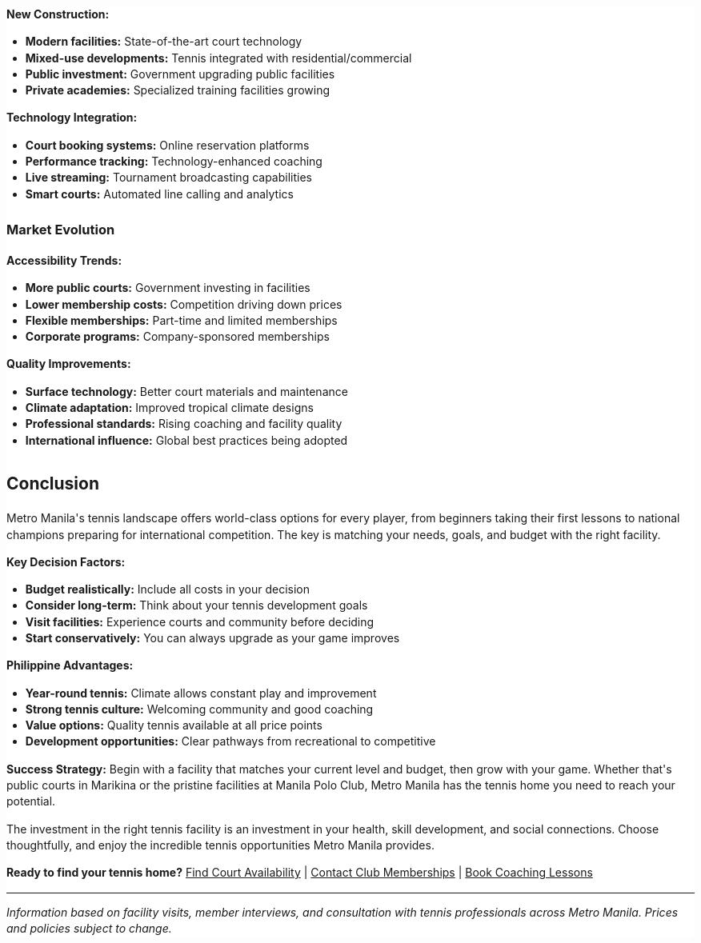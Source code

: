 **New Construction:**
- **Modern facilities:** State-of-the-art court technology
- **Mixed-use developments:** Tennis integrated with residential/commercial
- **Public investment:** Government upgrading public facilities
- **Private academies:** Specialized training facilities growing

**Technology Integration:**
- **Court booking systems:** Online reservation platforms
- **Performance tracking:** Technology-enhanced coaching
- **Live streaming:** Tournament broadcasting capabilities
- **Smart courts:** Automated line calling and analytics

### Market Evolution

**Accessibility Trends:**
- **More public courts:** Government investing in facilities
- **Lower membership costs:** Competition driving down prices
- **Flexible memberships:** Part-time and limited memberships
- **Corporate programs:** Company-sponsored memberships

**Quality Improvements:**
- **Surface technology:** Better court materials and maintenance
- **Climate adaptation:** Improved tropical climate designs
- **Professional standards:** Rising coaching and facility quality
- **International influence:** Global best practices being adopted

## Conclusion

Metro Manila's tennis landscape offers world-class options for every player, from beginners taking their first lessons to national champions preparing for international competition. The key is matching your needs, goals, and budget with the right facility.

**Key Decision Factors:**
- **Budget realistically:** Include all costs in your decision
- **Consider long-term:** Think about your tennis development goals
- **Visit facilities:** Experience courts and community before deciding
- **Start conservatively:** You can always upgrade as your game improves

**Philippine Advantages:**
- **Year-round tennis:** Climate allows constant play and improvement
- **Strong tennis culture:** Welcoming community and good coaching
- **Value options:** Quality tennis available at all price points
- **Development opportunities:** Clear pathways from recreational to competitive

**Success Strategy:**
Begin with a facility that matches your current level and budget, then grow with your game. Whether that's public courts in Marikina or the pristine facilities at Manila Polo Club, Metro Manila has the tennis home you need to reach your potential.

The investment in the right tennis facility is an investment in your health, skill development, and social connections. Choose thoughtfully, and enjoy the incredible tennis opportunities Metro Manila provides.

**Ready to find your tennis home?**
[Find Court Availability](affiliate-link) | [Contact Club Memberships](affiliate-link) | [Book Coaching Lessons](affiliate-link)

---

*Information based on facility visits, member interviews, and consultation with tennis professionals across Metro Manila. Prices and policies subject to change.*
